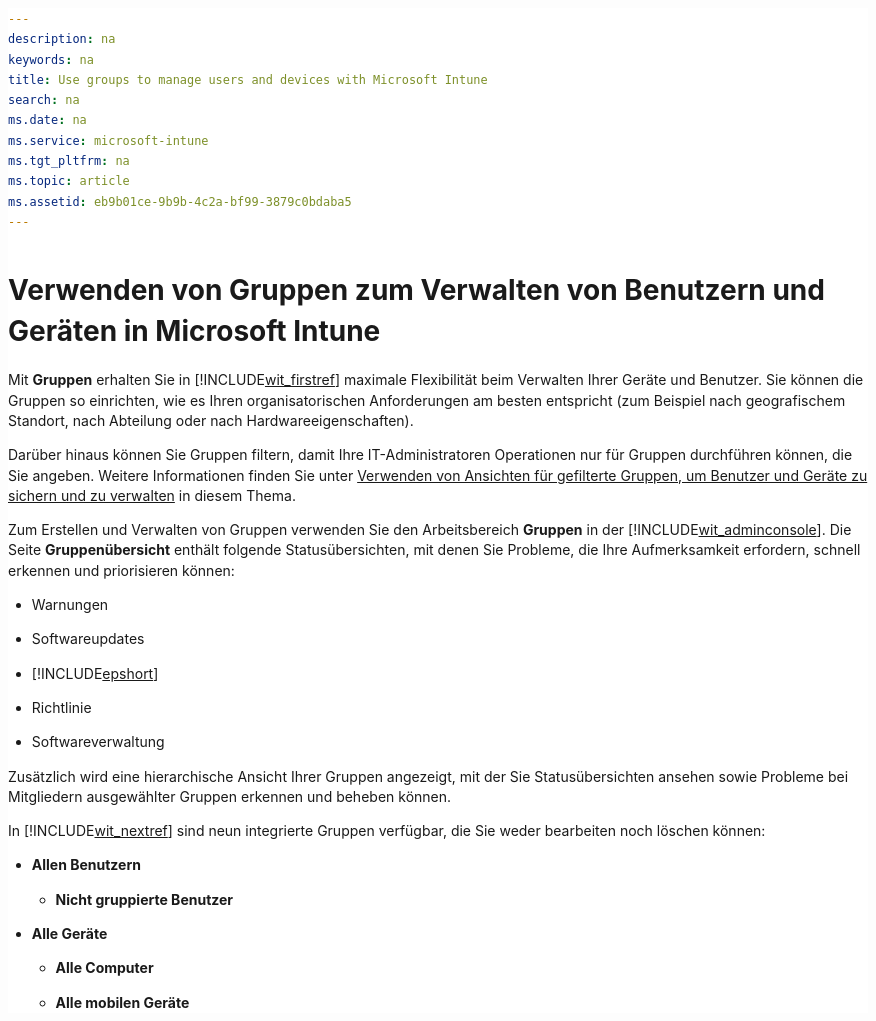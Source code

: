 ```yaml
---
description: na
keywords: na
title: Use groups to manage users and devices with Microsoft Intune
search: na
ms.date: na
ms.service: microsoft-intune
ms.tgt_pltfrm: na
ms.topic: article
ms.assetid: eb9b01ce-9b9b-4c2a-bf99-3879c0bdaba5
---
```

# Verwenden von Gruppen zum Verwalten von Benutzern und Ger&#228;ten in Microsoft Intune
Mit **Gruppen** erhalten Sie in [!INCLUDE[wit_firstref](../Token/wit_firstref_md.md)] maximale Flexibilität beim Verwalten Ihrer Geräte und Benutzer. Sie können die Gruppen so einrichten, wie es Ihren organisatorischen Anforderungen am besten entspricht (zum Beispiel nach geografischem Standort, nach Abteilung oder nach Hardwareeigenschaften).

Darüber hinaus können Sie Gruppen filtern, damit Ihre IT-Administratoren Operationen nur für Gruppen durchführen können, die Sie angeben. Weitere Informationen finden Sie unter [Verwenden von Ansichten für gefilterte Gruppen, um Benutzer und Geräte zu sichern und zu verwalten](../Topic/Use_groups_to_manage_users_and_devices_with_Microsoft_Intune.md#BKMK_Filter) in diesem Thema.

Zum Erstellen und Verwalten von Gruppen verwenden Sie den Arbeitsbereich **Gruppen** in der [!INCLUDE[wit_adminconsole](../Token/wit_adminconsole_md.md)]. Die Seite **Gruppenübersicht** enthält folgende Statusübersichten, mit denen Sie Probleme, die Ihre Aufmerksamkeit erfordern, schnell erkennen und priorisieren können:

-   Warnungen

-   Softwareupdates

-   [!INCLUDE[epshort](../Token/epshort_md.md)]

-   Richtlinie

-   Softwareverwaltung

Zusätzlich wird eine hierarchische Ansicht Ihrer Gruppen angezeigt, mit der Sie Statusübersichten ansehen sowie Probleme bei Mitgliedern ausgewählter Gruppen erkennen und beheben können.

In [!INCLUDE[wit_nextref](../Token/wit_nextref_md.md)] sind neun integrierte Gruppen verfügbar, die Sie weder bearbeiten noch löschen können:

-   **Allen Benutzern**

    -   **Nicht gruppierte Benutzer**

-   **Alle Geräte**

    -   **Alle Computer**

    -   **Alle mobilen Geräte**
